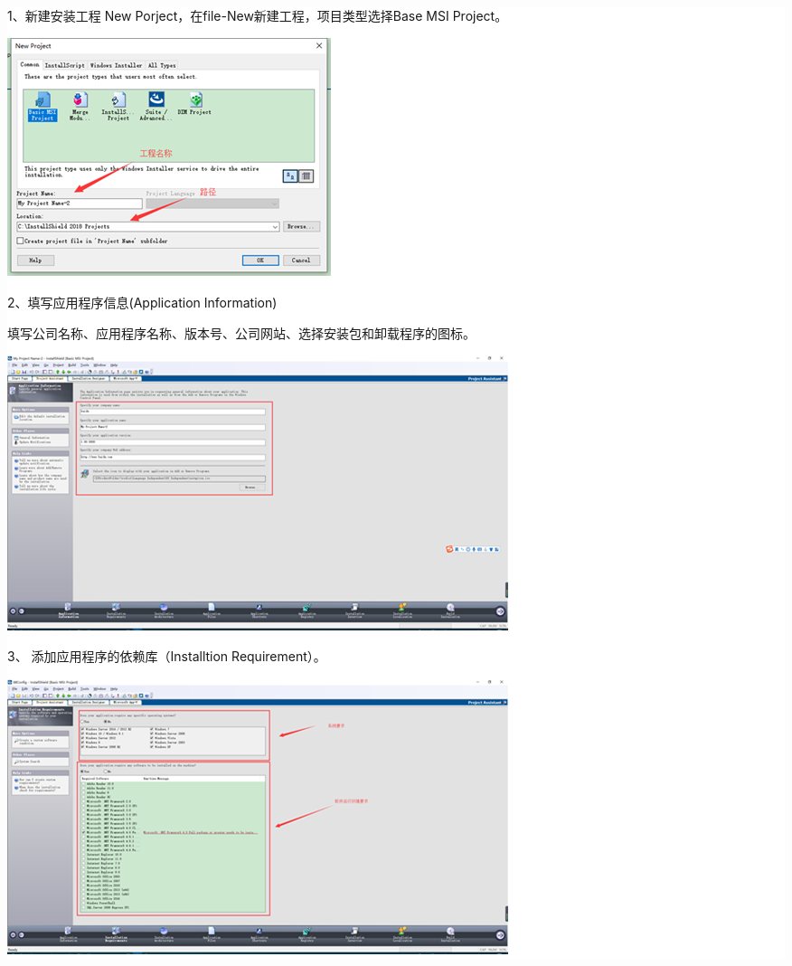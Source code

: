 1、新建安装工程 New Porject，在file-New新建工程，项目类型选择Base MSI Project。

![image-20200604152145160](software_package_picture\image-20200604152145160.png)

2、填写应用程序信息(Application Information)

 填写公司名称、应用程序名称、版本号、公司网站、选择安装包和卸载程序的图标。

 

![image-20200604152200073](software_package_picture\image-20200604152200073.png)

 

3、 添加应用程序的依赖库（Installtion Requirement）。

 

![image-20200604152213274](software_package_picture\image-20200604152213274.png)
